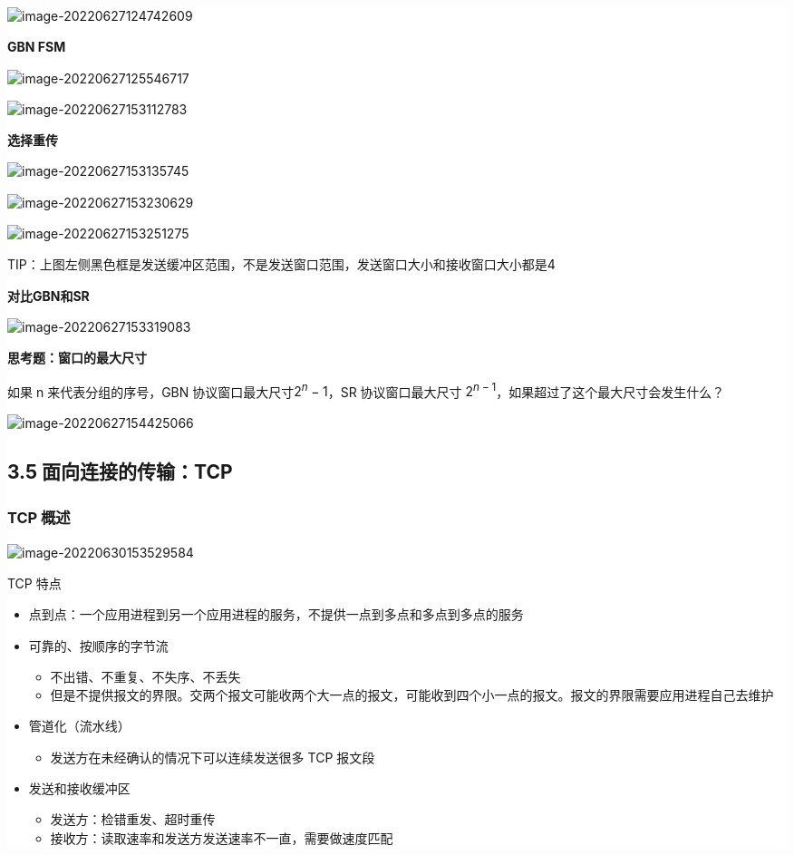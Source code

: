 

![image-20220627124742609](https://s2.loli.net/2022/06/27/6nraesLPo9xgGRZ.png)



**GBN FSM**

![image-20220627125546717](https://s2.loli.net/2022/06/27/pHnYvdBXhx6CVZM.png)

![image-20220627153112783](https://s2.loli.net/2022/06/27/S2LEVTxcMuyWG5B.png)

**选择重传**

![image-20220627153135745](https://s2.loli.net/2022/06/27/VsCYh1nNWz37vxA.png)

![image-20220627153230629](https://s2.loli.net/2022/06/27/3Xe1GuPtWqmvTQk.png)

![image-20220627153251275](https://s2.loli.net/2022/06/27/4naItvy8MfqhsUB.png)

TIP：上图左侧黑色框是发送缓冲区范围，不是发送窗口范围，发送窗口大小和接收窗口大小都是4

**对比GBN和SR**

![image-20220627153319083](https://s2.loli.net/2022/07/11/TboVxQXUq9atMwP.png)



**思考题：窗口的最大尺寸**

如果 n 来代表分组的序号，GBN 协议窗口最大尺寸$2^n-1$，SR 协议窗口最大尺寸 $2^{n-1}$，如果超过了这个最大尺寸会发生什么？

![image-20220627154425066](https://s2.loli.net/2022/07/11/iuYFpAj8kQBhsJV.png)



## 3.5 面向连接的传输：TCP

### TCP 概述

![image-20220630153529584](https://s2.loli.net/2022/07/11/oAZyEUhgRVvfW9Q.png)

TCP 特点

* 点到点：一个应用进程到另一个应用进程的服务，不提供一点到多点和多点到多点的服务

* 可靠的、按顺序的字节流

	* 不出错、不重复、不失序、不丢失
	* 但是不提供报文的界限。交两个报文可能收两个大一点的报文，可能收到四个小一点的报文。报文的界限需要应用进程自己去维护

* 管道化（流水线）

	* 发送方在未经确认的情况下可以连续发送很多 TCP 报文段

* 发送和接收缓冲区

	* 发送方：检错重发、超时重传
	* 接收方：读取速率和发送方发送速率不一直，需要做速度匹配
